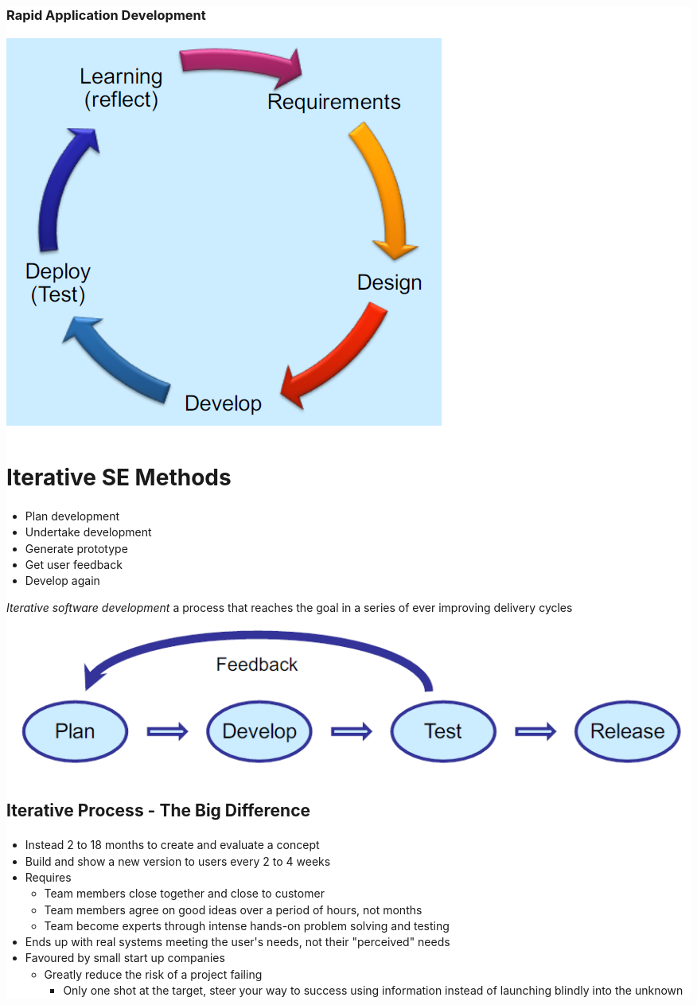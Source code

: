 ### Rapid Application Development
![Rapid Application Development](img/rapidapplicationdevelopment.png)

# Iterative SE Methods
* Plan development
* Undertake development
* Generate prototype
* Get user feedback
* Develop again

*Iterative software development* a process that reaches the goal in a series of ever improving delivery cycles

![Iterative SE](img/iterativese.png)

## Iterative Process - The Big Difference
* Instead 2 to 18 months to create and evaluate a concept
* Build and show a new version to users every 2 to 4 weeks
* Requires
    * Team members close together and close to customer
    * Team members agree on good ideas over a  period of hours, not months
    * Team become experts through intense hands-on problem solving and testing
* Ends up with real systems meeting the user's needs, not their "perceived" needs
* Favoured by small start up companies
    * Greatly reduce the risk of a project failing
        * Only one shot at the target, steer your way to success using information instead of launching blindly into the unknown